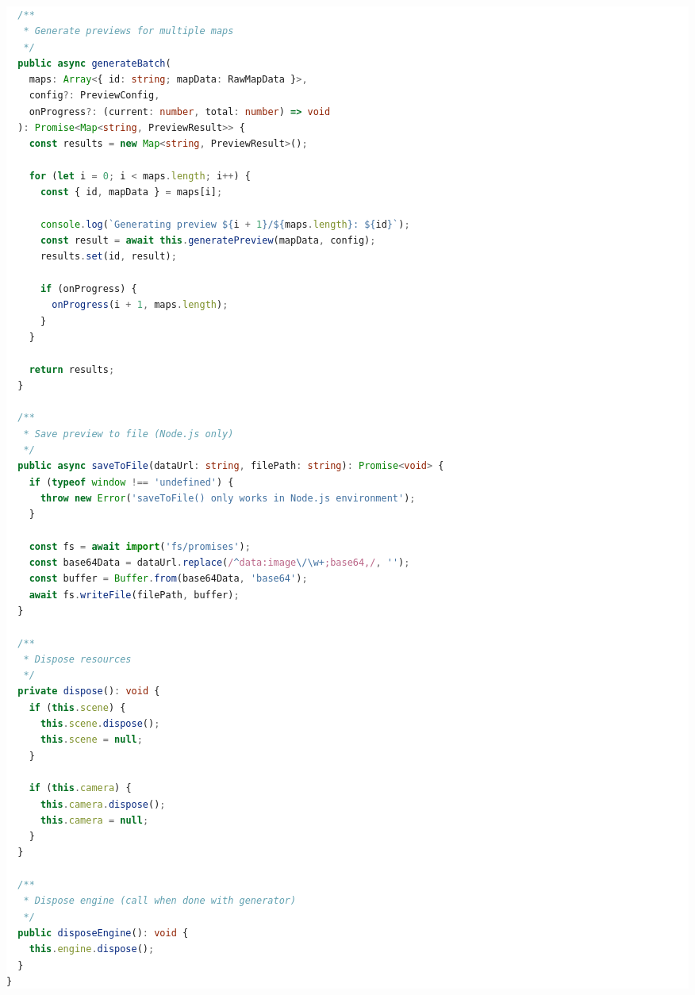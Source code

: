 ```typescript
  /**
   * Generate previews for multiple maps
   */
  public async generateBatch(
    maps: Array<{ id: string; mapData: RawMapData }>,
    config?: PreviewConfig,
    onProgress?: (current: number, total: number) => void
  ): Promise<Map<string, PreviewResult>> {
    const results = new Map<string, PreviewResult>();

    for (let i = 0; i < maps.length; i++) {
      const { id, mapData } = maps[i];

      console.log(`Generating preview ${i + 1}/${maps.length}: ${id}`);
      const result = await this.generatePreview(mapData, config);
      results.set(id, result);

      if (onProgress) {
        onProgress(i + 1, maps.length);
      }
    }

    return results;
  }

  /**
   * Save preview to file (Node.js only)
   */
  public async saveToFile(dataUrl: string, filePath: string): Promise<void> {
    if (typeof window !== 'undefined') {
      throw new Error('saveToFile() only works in Node.js environment');
    }

    const fs = await import('fs/promises');
    const base64Data = dataUrl.replace(/^data:image\/\w+;base64,/, '');
    const buffer = Buffer.from(base64Data, 'base64');
    await fs.writeFile(filePath, buffer);
  }

  /**
   * Dispose resources
   */
  private dispose(): void {
    if (this.scene) {
      this.scene.dispose();
      this.scene = null;
    }

    if (this.camera) {
      this.camera.dispose();
      this.camera = null;
    }
  }

  /**
   * Dispose engine (call when done with generator)
   */
  public disposeEngine(): void {
    this.engine.dispose();
  }
}
```
